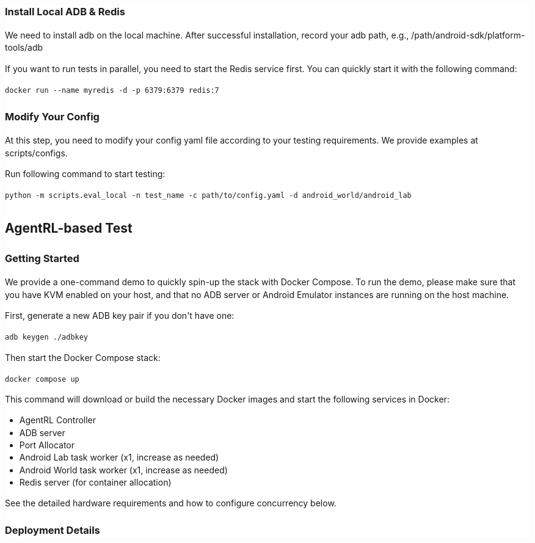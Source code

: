 ### Install Local ADB & Redis

We need to install adb on the local machine. After successful installation, record your adb path, e.g., /path/android-sdk/platform-tools/adb

If you want to run tests in parallel, you need to start the Redis service first. You can quickly start it with the following command:

```
docker run --name myredis -d -p 6379:6379 redis:7
```

### Modify Your Config

At this step, you need to modify your config yaml file according to your testing requirements. We provide examples at scripts/configs.

Run following command to start testing: 

```
python -m scripts.eval_local -n test_name -c path/to/config.yaml -d android_world/android_lab
``` 


## AgentRL-based Test

### Getting Started

We provide a one-command demo to quickly spin-up the stack with Docker Compose.
To run the demo, please make sure that you have KVM enabled on your host,
and that no ADB server or Android Emulator instances are running on the host machine.

First, generate a new ADB key pair if you don't have one:

```shell
adb keygen ./adbkey
```

Then start the Docker Compose stack:

```shell
docker compose up
```

This command will download or build the necessary Docker images and start the following services in Docker:

- AgentRL Controller
- ADB server
- Port Allocator
- Android Lab task worker (x1, increase as needed)
- Android World task worker (x1, increase as needed)
- Redis server (for container allocation)

See the detailed hardware requirements and how to configure concurrency below.



### Deployment Details
